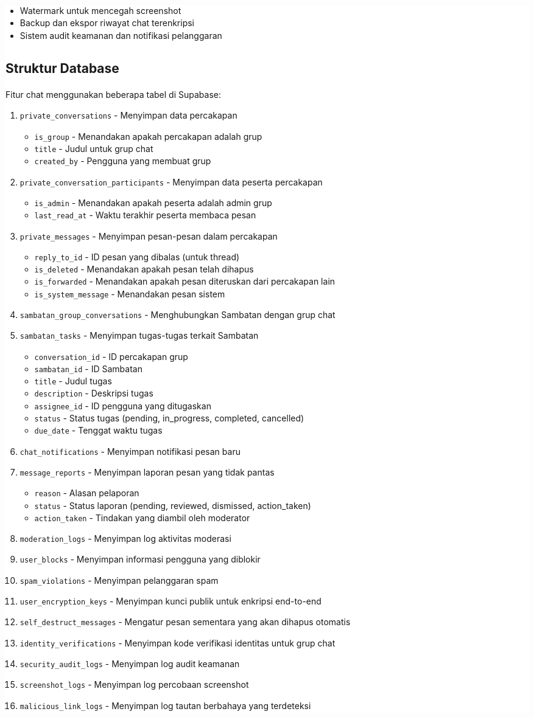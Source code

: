    - Watermark untuk mencegah screenshot
   - Backup dan ekspor riwayat chat terenkripsi
   - Sistem audit keamanan dan notifikasi pelanggaran

## Struktur Database

Fitur chat menggunakan beberapa tabel di Supabase:

1. `private_conversations` - Menyimpan data percakapan
   - `is_group` - Menandakan apakah percakapan adalah grup
   - `title` - Judul untuk grup chat
   - `created_by` - Pengguna yang membuat grup

2. `private_conversation_participants` - Menyimpan data peserta percakapan
   - `is_admin` - Menandakan apakah peserta adalah admin grup
   - `last_read_at` - Waktu terakhir peserta membaca pesan

3. `private_messages` - Menyimpan pesan-pesan dalam percakapan
   - `reply_to_id` - ID pesan yang dibalas (untuk thread)
   - `is_deleted` - Menandakan apakah pesan telah dihapus
   - `is_forwarded` - Menandakan apakah pesan diteruskan dari percakapan lain
   - `is_system_message` - Menandakan pesan sistem

4. `sambatan_group_conversations` - Menghubungkan Sambatan dengan grup chat

5. `sambatan_tasks` - Menyimpan tugas-tugas terkait Sambatan
   - `conversation_id` - ID percakapan grup
   - `sambatan_id` - ID Sambatan
   - `title` - Judul tugas
   - `description` - Deskripsi tugas
   - `assignee_id` - ID pengguna yang ditugaskan
   - `status` - Status tugas (pending, in_progress, completed, cancelled)
   - `due_date` - Tenggat waktu tugas

6. `chat_notifications` - Menyimpan notifikasi pesan baru

7. `message_reports` - Menyimpan laporan pesan yang tidak pantas
   - `reason` - Alasan pelaporan
   - `status` - Status laporan (pending, reviewed, dismissed, action_taken)
   - `action_taken` - Tindakan yang diambil oleh moderator

8. `moderation_logs` - Menyimpan log aktivitas moderasi

9. `user_blocks` - Menyimpan informasi pengguna yang diblokir

10. `spam_violations` - Menyimpan pelanggaran spam

11. `user_encryption_keys` - Menyimpan kunci publik untuk enkripsi end-to-end

12. `self_destruct_messages` - Mengatur pesan sementara yang akan dihapus otomatis

13. `identity_verifications` - Menyimpan kode verifikasi identitas untuk grup chat

14. `security_audit_logs` - Menyimpan log audit keamanan

15. `screenshot_logs` - Menyimpan log percobaan screenshot

16. `malicious_link_logs` - Menyimpan log tautan berbahaya yang terdeteksi
